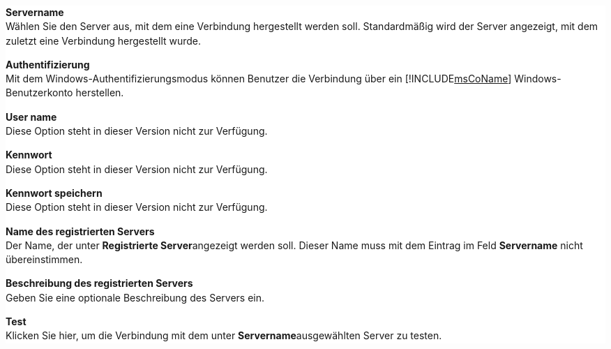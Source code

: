  **Servername**  
 Wählen Sie den Server aus, mit dem eine Verbindung hergestellt werden soll. Standardmäßig wird der Server angezeigt, mit dem zuletzt eine Verbindung hergestellt wurde.  
  
 **Authentifizierung**  
 Mit dem Windows-Authentifizierungsmodus können Benutzer die Verbindung über ein [!INCLUDE[msCoName](../../includes/msconame-md.md)] Windows-Benutzerkonto herstellen.  
  
 **User name**  
 Diese Option steht in dieser Version nicht zur Verfügung.  
  
 **Kennwort**  
 Diese Option steht in dieser Version nicht zur Verfügung.  
  
 **Kennwort speichern**  
 Diese Option steht in dieser Version nicht zur Verfügung.  
  
 **Name des registrierten Servers**  
 Der Name, der unter **Registrierte Server**angezeigt werden soll. Dieser Name muss mit dem Eintrag im Feld **Servername** nicht übereinstimmen.  
  
 **Beschreibung des registrierten Servers**  
 Geben Sie eine optionale Beschreibung des Servers ein.  
  
 **Test**  
 Klicken Sie hier, um die Verbindung mit dem unter **Servername**ausgewählten Server zu testen. 
  

 
 
  
